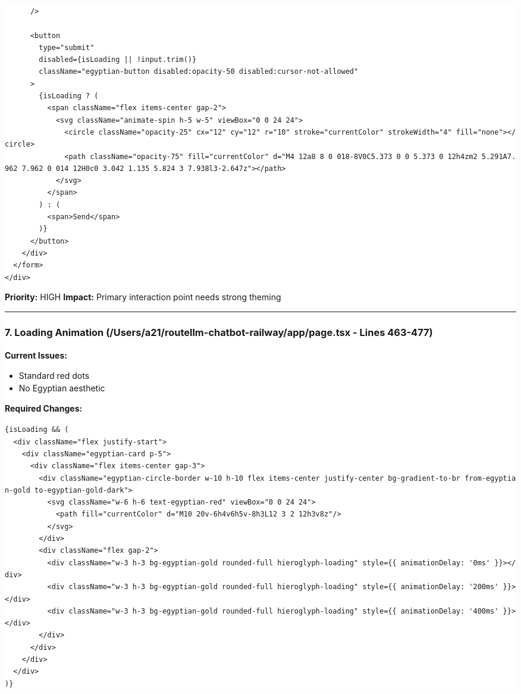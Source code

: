 ```tsx
      />

      <button
        type="submit"
        disabled={isLoading || !input.trim()}
        className="egyptian-button disabled:opacity-50 disabled:cursor-not-allowed"
      >
        {isLoading ? (
          <span className="flex items-center gap-2">
            <svg className="animate-spin h-5 w-5" viewBox="0 0 24 24">
              <circle className="opacity-25" cx="12" cy="12" r="10" stroke="currentColor" strokeWidth="4" fill="none"></circle>
              <path className="opacity-75" fill="currentColor" d="M4 12a8 8 0 018-8V0C5.373 0 0 5.373 0 12h4zm2 5.291A7.962 7.962 0 014 12H0c0 3.042 1.135 5.824 3 7.938l3-2.647z"></path>
            </svg>
          </span>
        ) : (
          <span>Send</span>
        )}
      </button>
    </div>
  </form>
</div>
```

**Priority:** HIGH
**Impact:** Primary interaction point needs strong theming

---

### 7. Loading Animation (/Users/a21/routellm-chatbot-railway/app/page.tsx - Lines 463-477)

**Current Issues:**
- Standard red dots
- No Egyptian aesthetic

**Required Changes:**
```tsx
{isLoading && (
  <div className="flex justify-start">
    <div className="egyptian-card p-5">
      <div className="flex items-center gap-3">
        <div className="egyptian-circle-border w-10 h-10 flex items-center justify-center bg-gradient-to-br from-egyptian-gold to-egyptian-gold-dark">
          <svg className="w-6 h-6 text-egyptian-red" viewBox="0 0 24 24">
            <path fill="currentColor" d="M10 20v-6h4v6h5v-8h3L12 3 2 12h3v8z"/>
          </svg>
        </div>
        <div className="flex gap-2">
          <div className="w-3 h-3 bg-egyptian-gold rounded-full hieroglyph-loading" style={{ animationDelay: '0ms' }}></div>
          <div className="w-3 h-3 bg-egyptian-gold rounded-full hieroglyph-loading" style={{ animationDelay: '200ms' }}></div>
          <div className="w-3 h-3 bg-egyptian-gold rounded-full hieroglyph-loading" style={{ animationDelay: '400ms' }}></div>
        </div>
      </div>
    </div>
  </div>
)}
```
